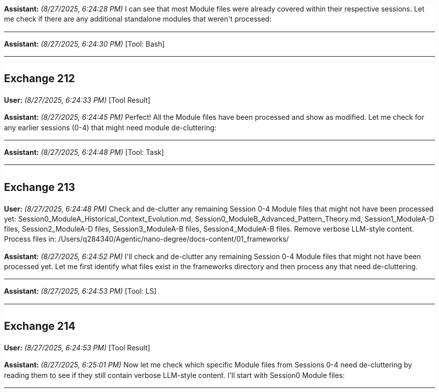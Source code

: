 **Assistant:** *(8/27/2025, 6:24:28 PM)*
I can see that most Module files were already covered within their respective sessions. Let me check if there are any additional standalone modules that weren't processed:

---

**Assistant:** *(8/27/2025, 6:24:30 PM)*
[Tool: Bash]

---

## Exchange 212

**User:** *(8/27/2025, 6:24:33 PM)*
[Tool Result]

**Assistant:** *(8/27/2025, 6:24:45 PM)*
Perfect! All the Module files have been processed and show as modified. Let me check for any earlier sessions (0-4) that might need module de-cluttering:

---

**Assistant:** *(8/27/2025, 6:24:48 PM)*
[Tool: Task]

---

## Exchange 213

**User:** *(8/27/2025, 6:24:48 PM)*
Check and de-clutter any remaining Session 0-4 Module files that might not have been processed yet: Session0_ModuleA_Historical_Context_Evolution.md, Session0_ModuleB_Advanced_Pattern_Theory.md, Session1_ModuleA-D files, Session2_ModuleA-D files, Session3_ModuleA-B files, Session4_ModuleA-B files. Remove verbose LLM-style content. Process files in: /Users/q284340/Agentic/nano-degree/docs-content/01_frameworks/

**Assistant:** *(8/27/2025, 6:24:52 PM)*
I'll check and de-clutter any remaining Session 0-4 Module files that might not have been processed yet. Let me first identify what files exist in the frameworks directory and then process any that need de-cluttering.

---

**Assistant:** *(8/27/2025, 6:24:53 PM)*
[Tool: LS]

---

## Exchange 214

**User:** *(8/27/2025, 6:24:53 PM)*
[Tool Result]

**Assistant:** *(8/27/2025, 6:25:01 PM)*
Now let me check which specific Module files from Sessions 0-4 need de-cluttering by reading them to see if they still contain verbose LLM-style content. I'll start with Session0 Module files:

---